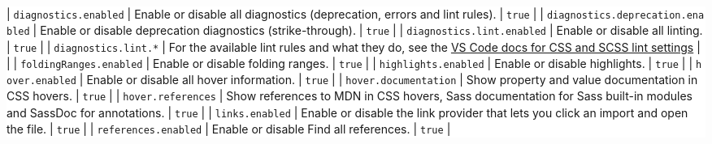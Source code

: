| `diagnostics.enabled`                       | Enable or disable all diagnostics (deprecation, errors and lint rules).                                                                                                                                                                                                                                                                                                                                                                                            | `true`  |
| `diagnostics.deprecation.enabled`           | Enable or disable deprecation diagnostics (strike-through).                                                                                                                                                                                                                                                                                                                                                                                                        | `true`  |
| `diagnostics.lint.enabled`                  | Enable or disable all linting.                                                                                                                                                                                                                                                                                                                                                                                                                                     | `true`  |
| `diagnostics.lint.*`                        | For the available lint rules and what they do, see the [VS Code docs for CSS and SCSS lint settings](https://code.visualstudio.com/docs/languages/css#_customizing-css-scss-and-less-settings)                                                                                                                                                                                                                                                                     |         |
| `foldingRanges.enabled`                     | Enable or disable folding ranges.                                                                                                                                                                                                                                                                                                                                                                                                                                  | `true`  |
| `highlights.enabled`                        | Enable or disable highlights.                                                                                                                                                                                                                                                                                                                                                                                                                                      | `true`  |
| `hover.enabled`                             | Enable or disable all hover information.                                                                                                                                                                                                                                                                                                                                                                                                                           | `true`  |
| `hover.documentation`                       | Show property and value documentation in CSS hovers.                                                                                                                                                                                                                                                                                                                                                                                                               | `true`  |
| `hover.references`                          | Show references to MDN in CSS hovers, Sass documentation for Sass built-in modules and SassDoc for annotations.                                                                                                                                                                                                                                                                                                                                                    | `true`  |
| `links.enabled`                             | Enable or disable the link provider that lets you click an import and open the file.                                                                                                                                                                                                                                                                                                                                                                               | `true`  |
| `references.enabled`                        | Enable or disable Find all references.                                                                                                                                                                                                                                                                                                                                                                                                                             | `true`  |